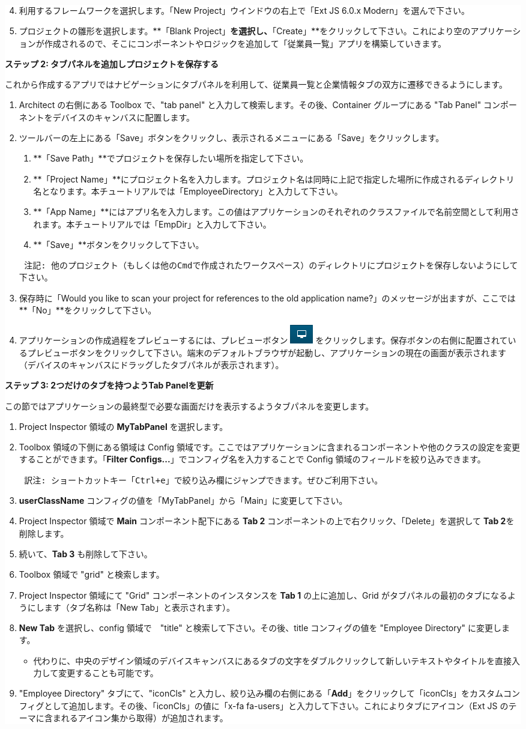   4. 利用するフレームワークを選択します。「New Project」ウインドウの右上で「Ext JS 6.0.x Modern」を選んで下さい。

  5. プロジェクトの雛形を選択します。**「Blank Project」**を選択し、**「Create」**をクリックして下さい。これにより空のアプリケーションが作成されるので、そこにコンポーネントやロジックを追加して「従業員一覧」アプリを構築していきます。

**ステップ 2: タブパネルを追加しプロジェクトを保存する**

これから作成するアプリではナビゲーションにタブパネルを利用して、従業員一覧と企業情報タブの双方に遷移できるようにします。

  1. Architect の右側にある Toolbox で、"tab panel" と入力して検索します。その後、Container グループにある "Tab Panel" コンポーネントをデバイスのキャンバスに配置します。

  2. ツールバーの左上にある「Save」ボタンをクリックし、表示されるメニューにある「Save」をクリックします。

      1. **「Save Path」**でプロジェクトを保存したい場所を指定して下さい。

      2. **「Project Name」**にプロジェクト名を入力します。プロジェクト名は同時に上記で指定した場所に作成されるディレクトリ名となります。本チュートリアルでは「EmployeeDirectory」と入力して下さい。

      3. **「App Name」**にはアプリ名を入力します。この値はアプリケーションのそれぞれのクラスファイルで名前空間として利用されます。本チュートリアルでは「EmpDir」と入力して下さい。

      4. **「Save」**ボタンをクリックして下さい。

      <pre><i class="fa fa-info-circle" aria-hidden="true"></i> 注記: 他のプロジェクト（もしくは他のCmdで作成されたワークスペース）のディレクトリにプロジェクトを保存しないようにして下さい。</pre>

  3. 保存時に「Would you like to scan your project for references to the old application name?」のメッセージが出ますが、ここでは**「No」**をクリックして下さい。

  4. アプリケーションの作成過程をプレビューするには、プレビューボタン <img src="/public/images/preview_app_button.png"/> をクリックします。保存ボタンの右側に配置されているプレビューボタンをクリックして下さい。端末のデフォルトブラウザが起動し、アプリケーションの現在の画面が表示されます（デバイスのキャンバスにドラッグしたタブパネルが表示されます）。

**ステップ 3: 2つだけのタブを持つようTab Panelを更新**

この節ではアプリケーションの最終型で必要な画面だけを表示するようタブパネルを変更します。

  1. Project Inspector 領域の **MyTabPanel** を選択します。

  2. Toolbox 領域の下側にある領域は Config 領域です。ここではアプリケーションに含まれるコンポーネントや他のクラスの設定を変更することができます。「**Filter Configs...**」でコンフィグ名を入力することで Config 領域のフィールドを絞り込みできます。

      <pre><i class="fa fa-medkit" aria-hidden="true"></i> 訳注: ショートカットキー「Ctrl+e」で絞り込み欄にジャンプできます。ぜひご利用下さい。</pre>

  3. **userClassName** コンフィグの値を「MyTabPanel」から「Main」に変更して下さい。

  4. Project Inspector 領域で **Main** コンポーネント配下にある **Tab 2** コンポーネントの上で右クリック、「Delete」を選択して **Tab 2**を削除します。

  5. 続いて、**Tab 3** も削除して下さい。

  6. Toolbox 領域で "grid" と検索します。

  7. Project Inspector 領域にて "Grid" コンポーネントのインスタンスを **Tab 1** の上に追加し、Grid がタブパネルの最初のタブになるようにします（タブ名称は「New Tab」と表示されます）。

  8. **New Tab** を選択し、config 領域で　"title" と検索して下さい。その後、title コンフィグの値を "Employee Directory" に変更します。

      - 代わりに、中央のデザイン領域のデバイスキャンバスにあるタブの文字をダブルクリックして新しいテキストやタイトルを直接入力して変更することも可能です。

  9. "Employee Directory" タブにて、"iconCls" と入力し、絞り込み欄の右側にある「**Add**」をクリックして「iconCls」をカスタムコンフィグとして追加します。その後、「iconCls」の値に「x-fa fa-users」と入力して下さい。これによりタブにアイコン（Ext JS のテーマに含まれるアイコン集から取得）が追加されます。
